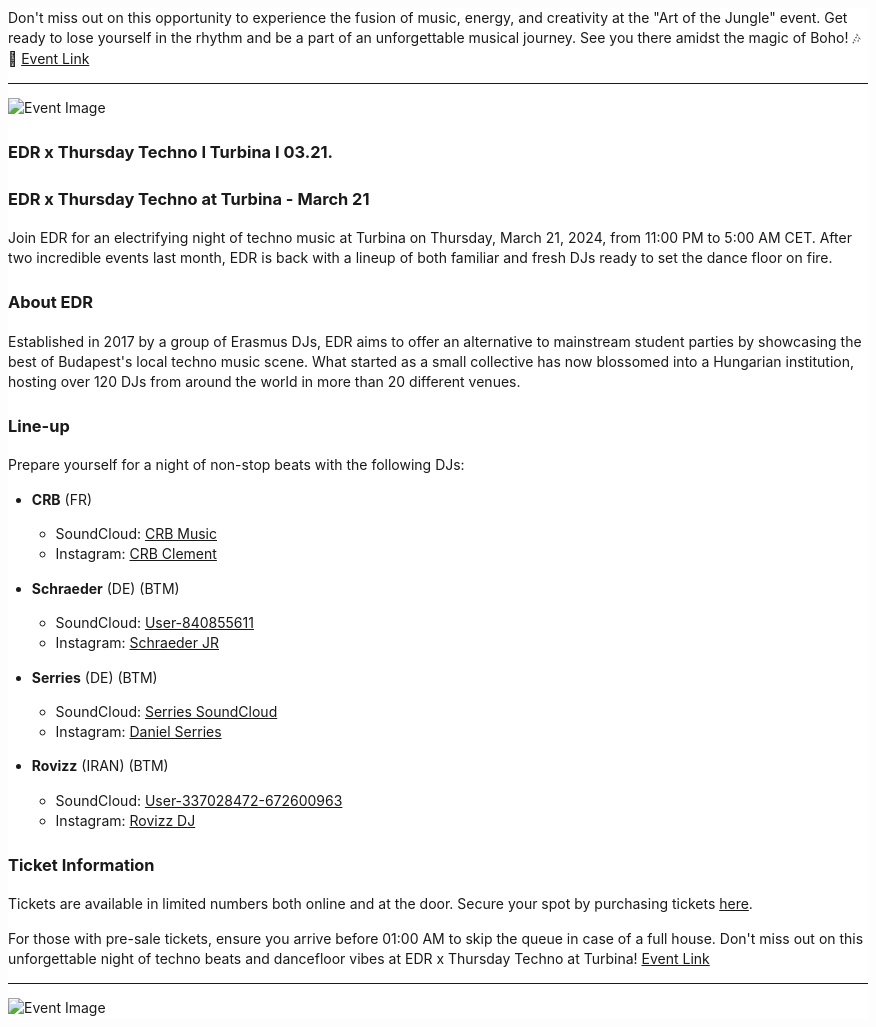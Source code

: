 Don't miss out on this opportunity to experience the fusion of music, energy, and creativity at the "Art of the Jungle" event. Get ready to lose yourself in the rhythm and be a part of an unforgettable musical journey. See you there amidst the magic of Boho! 🎶🌿
[Event Link](https://facebook.com/events/739102804991875)

---
![Event Image](https://scontent-fra5-1.xx.fbcdn.net/v/t39.30808-6/431259870_905724918220260_7335853060954663368_n.jpg?stp=dst-jpg_s960x960&_nc_cat=110&ccb=1-7&_nc_sid=5f2048&_nc_ohc=a6tGUvrMPb4AX9zSR5b&_nc_ht=scontent-fra5-1.xx&oh=00_AfAx24PEsnGxFzRekSpNihtUlpG6t2_MN0SdNKbj4jn_GA&oe=6601269E)

 ### EDR x Thursday Techno I Turbina I 03.21.

### EDR x Thursday Techno at Turbina - March 21

Join EDR for an electrifying night of techno music at Turbina on Thursday, March 21, 2024, from 11:00 PM to 5:00 AM CET. After two incredible events last month, EDR is back with a lineup of both familiar and fresh DJs ready to set the dance floor on fire.

### About EDR

Established in 2017 by a group of Erasmus DJs, EDR aims to offer an alternative to mainstream student parties by showcasing the best of Budapest's local techno music scene. What started as a small collective has now blossomed into a Hungarian institution, hosting over 120 DJs from around the world in more than 20 different venues.

### Line-up

Prepare yourself for a night of non-stop beats with the following DJs:

- **CRB** (FR)
  - SoundCloud: [CRB Music](https://soundcloud.com/crb_music)
  - Instagram: [CRB Clement](https://www.instagram.com/crb_clement/)

- **Schraeder** (DE) (BTM)
  - SoundCloud: [User-840855611](https://soundcloud.com/user-840855611)
  - Instagram: [Schraeder JR](https://www.instagram.com/schraederjr/)

- **Serries** (DE) (BTM)
  - SoundCloud: [Serries SoundCloud](https://on.soundcloud.com/HYB5s)
  - Instagram: [Daniel Serries](https://www.instagram.com/danielserries/)

- **Rovizz** (IRAN) (BTM)
  - SoundCloud: [User-337028472-672600963](https://soundcloud.com/user-337028472-672600963)
  - Instagram: [Rovizz DJ](https://www.instagram.com/rovizz.dj/)

### Ticket Information

Tickets are available in limited numbers both online and at the door. Secure your spot by purchasing tickets [here](https://cooltix.hu/event/65ec7538d37648ad37ce49d3). 

For those with pre-sale tickets, ensure you arrive before 01:00 AM to skip the queue in case of a full house. Don't miss out on this unforgettable night of techno beats and dancefloor vibes at EDR x Thursday Techno at Turbina!
[Event Link](https://facebook.com/events/7775387522549480)

---
![Event Image](https://scontent-fra5-2.xx.fbcdn.net/v/t39.30808-6/431267358_718090260309584_2036510894501260593_n.jpg?stp=cp6_dst-jpg_s960x960&_nc_cat=109&ccb=1-7&_nc_sid=5f2048&_nc_ohc=mbNDlrSiDTsAX-aaCY5&_nc_oc=AdgGo5-M-Qch4lxAbMjn_BLWMDInzEtLXjvisuGJCPSNyBGEjP4i6NjIQuOoeNe7MazfiUOtKv2QDY6gcxXVMoi1&_nc_ht=scontent-fra5-2.xx&oh=00_AfAQ1-WPuolpfeOZpFIpBMBgKFw0cyDPvZH2TcAvj90ybQ&oe=6602D081)
